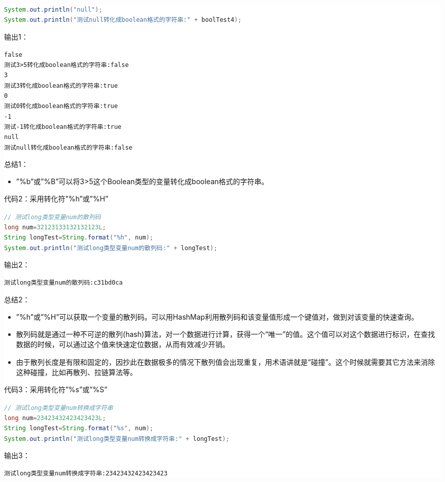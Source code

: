    ```java
   System.out.println("null");
   System.out.println("测试null转化成boolean格式的字符串:" + boolTest4);
   ```

   输出1：

   ```txt
   false
   测试3>5转化成boolean格式的字符串:false
   3
   测试3转化成boolean格式的字符串:true
   0
   测试0转化成boolean格式的字符串:true
   -1
   测试-1转化成boolean格式的字符串:true
   null
   测试null转化成boolean格式的字符串:false
   ```

   总结1：

   - ”%b”或”%B”可以将3>5这个Boolean类型的变量转化成boolean格式的字符串。

   

   代码2：采用转化符”%h”或”%H”

   ```java
   // 测试long类型变量num的散列码
   long num=32123133132132123L;
   String longTest=String.format("%h", num);
   System.out.println("测试long类型变量num的散列码:" + longTest);
   ```

   输出2：

   ```txt
   测试long类型变量num的散列码:c31bd0ca
   ```

   总结2：

   - ”%h”或”%H”可以获取一个变量的散列码。可以用HashMap利用散列码和该变量值形成一个键值对，做到对该变量的快速查询。

   - 散列码就是通过一种不可逆的散列(hash)算法，对一个数据进行计算，获得一个“唯一”的值。这个值可以对这个数据进行标识，在查找数据的时候，可以通过这个值来快速定位数据，从而有效减少开销。	
   - 由于散列长度是有限和固定的，因抄此在数据极多的情况下散列值会出现重复，用术语讲就是“碰撞”。这个时候就需要其它方法来消除这种碰撞，比如再散列、拉链算法等。

   

   代码3：采用转化符”%s”或”%S”

   ```java
   // 测试long类型变量num转换成字符串
   long num=23423432423423423L;
   String longTest=String.format("%s", num);
   System.out.println("测试long类型变量num转换成字符串:" + longTest);
   ```

   输出3：

   ```txt
   测试long类型变量num转换成字符串:23423432423423423
   ```
